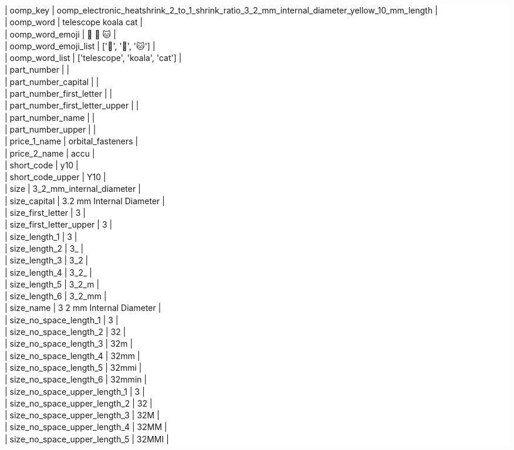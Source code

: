 | oomp_key | oomp_electronic_heatshrink_2_to_1_shrink_ratio_3_2_mm_internal_diameter_yellow_10_mm_length |  
| oomp_word | telescope koala cat |  
| oomp_word_emoji | :telescope: :koala: :cat: |  
| oomp_word_emoji_list | [':telescope:', ':koala:', ':cat:'] |  
| oomp_word_list | ['telescope', 'koala', 'cat'] |  
| part_number |  |  
| part_number_capital |  |  
| part_number_first_letter |  |  
| part_number_first_letter_upper |  |  
| part_number_name |  |  
| part_number_upper |  |  
| price_1_name | orbital_fasteners |  
| price_2_name | accu |  
| short_code | y10 |  
| short_code_upper | Y10 |  
| size | 3_2_mm_internal_diameter |  
| size_capital | 3.2 mm Internal Diameter |  
| size_first_letter | 3 |  
| size_first_letter_upper | 3 |  
| size_length_1 | 3 |  
| size_length_2 | 3_ |  
| size_length_3 | 3_2 |  
| size_length_4 | 3_2_ |  
| size_length_5 | 3_2_m |  
| size_length_6 | 3_2_mm |  
| size_name | 3 2 mm Internal Diameter |  
| size_no_space_length_1 | 3 |  
| size_no_space_length_2 | 32 |  
| size_no_space_length_3 | 32m |  
| size_no_space_length_4 | 32mm |  
| size_no_space_length_5 | 32mmi |  
| size_no_space_length_6 | 32mmin |  
| size_no_space_upper_length_1 | 3 |  
| size_no_space_upper_length_2 | 32 |  
| size_no_space_upper_length_3 | 32M |  
| size_no_space_upper_length_4 | 32MM |  
| size_no_space_upper_length_5 | 32MMI |  